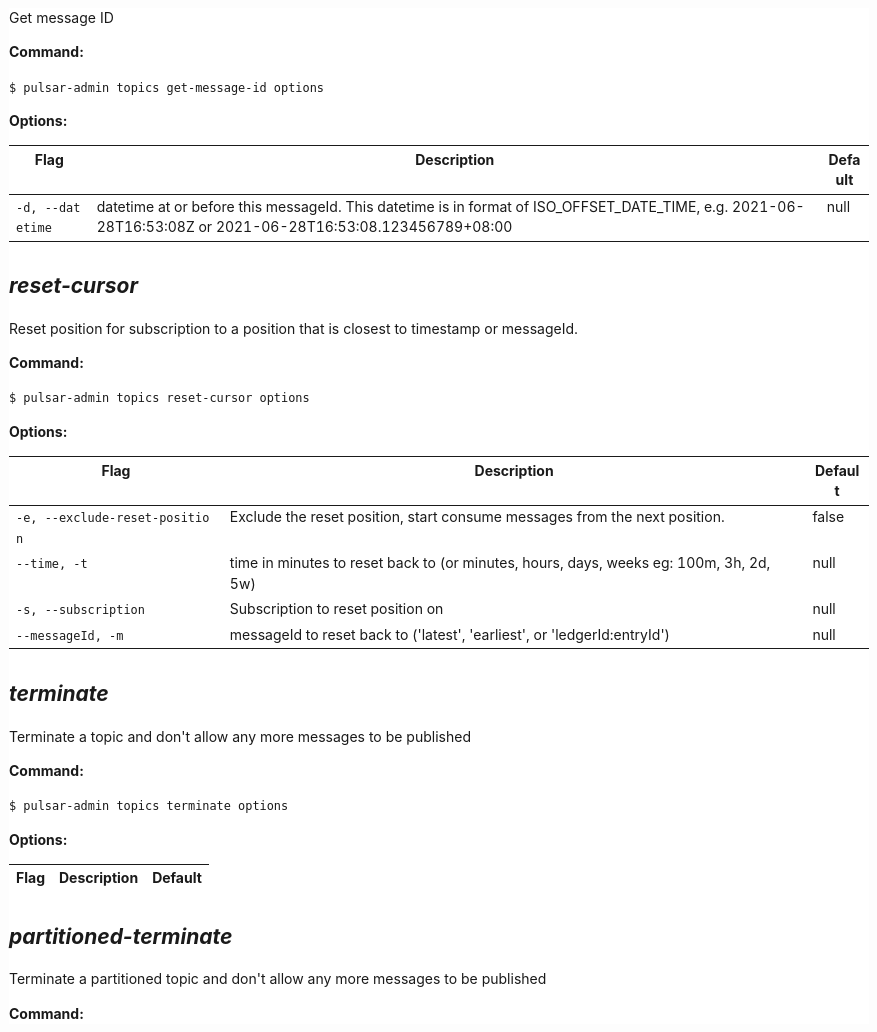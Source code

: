 Get message ID

**Command:**

```shell
$ pulsar-admin topics get-message-id options
```

**Options:**

|Flag|Description|Default|
|---|---|---|
| `-d, --datetime` | datetime at or before this messageId. This datetime is in format of ISO_OFFSET_DATE_TIME, e.g. 2021-06-28T16:53:08Z or 2021-06-28T16:53:08.123456789+08:00|null||


## <em>reset-cursor</em>

Reset position for subscription to a position that is closest to timestamp or messageId.

**Command:**

```shell
$ pulsar-admin topics reset-cursor options
```

**Options:**

|Flag|Description|Default|
|---|---|---|
| `-e, --exclude-reset-position` | Exclude the reset position, start consume messages from the next position.|false||
| `--time, -t` | time in minutes to reset back to (or minutes, hours, days, weeks eg: 100m, 3h, 2d, 5w)|null||
| `-s, --subscription` | Subscription to reset position on|null||
| `--messageId, -m` | messageId to reset back to ('latest', 'earliest', or 'ledgerId:entryId')|null||


## <em>terminate</em>

Terminate a topic and don't allow any more messages to be published

**Command:**

```shell
$ pulsar-admin topics terminate options
```

**Options:**

|Flag|Description|Default|
|---|---|---|


## <em>partitioned-terminate</em>

Terminate a partitioned topic and don't allow any more messages to be published

**Command:**
